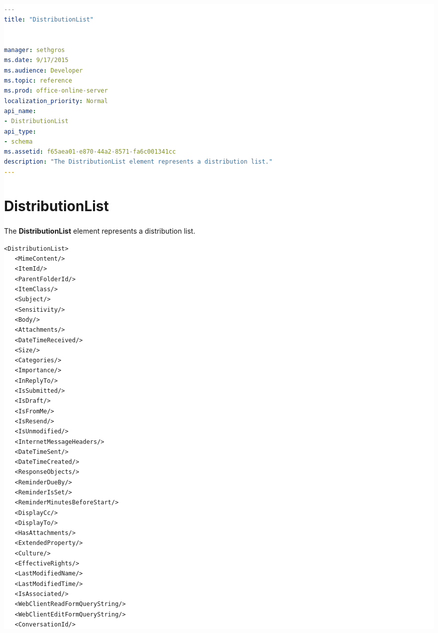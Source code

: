 ```yaml
---
title: "DistributionList"
 
 
manager: sethgros
ms.date: 9/17/2015
ms.audience: Developer
ms.topic: reference
ms.prod: office-online-server
localization_priority: Normal
api_name:
- DistributionList
api_type:
- schema
ms.assetid: f65aea01-e870-44a2-8571-fa6c001341cc
description: "The DistributionList element represents a distribution list."
---
```


# DistributionList

The **DistributionList** element represents a distribution list. 
  
```
<DistributionList>
   <MimeContent/>
   <ItemId/>
   <ParentFolderId/>
   <ItemClass/>
   <Subject/>
   <Sensitivity/>
   <Body/>
   <Attachments/>
   <DateTimeReceived/>
   <Size/>
   <Categories/>
   <Importance/>
   <InReplyTo/>
   <IsSubmitted/>
   <IsDraft/>
   <IsFromMe/>
   <IsResend/>
   <IsUnmodified/>
   <InternetMessageHeaders/>
   <DateTimeSent/>
   <DateTimeCreated/>
   <ResponseObjects/>
   <ReminderDueBy/>
   <ReminderIsSet/>
   <ReminderMinutesBeforeStart/>
   <DisplayCc/>
   <DisplayTo/>
   <HasAttachments/>
   <ExtendedProperty/>
   <Culture/>
   <EffectiveRights/>
   <LastModifiedName/>
   <LastModifiedTime/>
   <IsAssociated/>
   <WebClientReadFormQueryString/>
   <WebClientEditFormQueryString/>
   <ConversationId/>
```